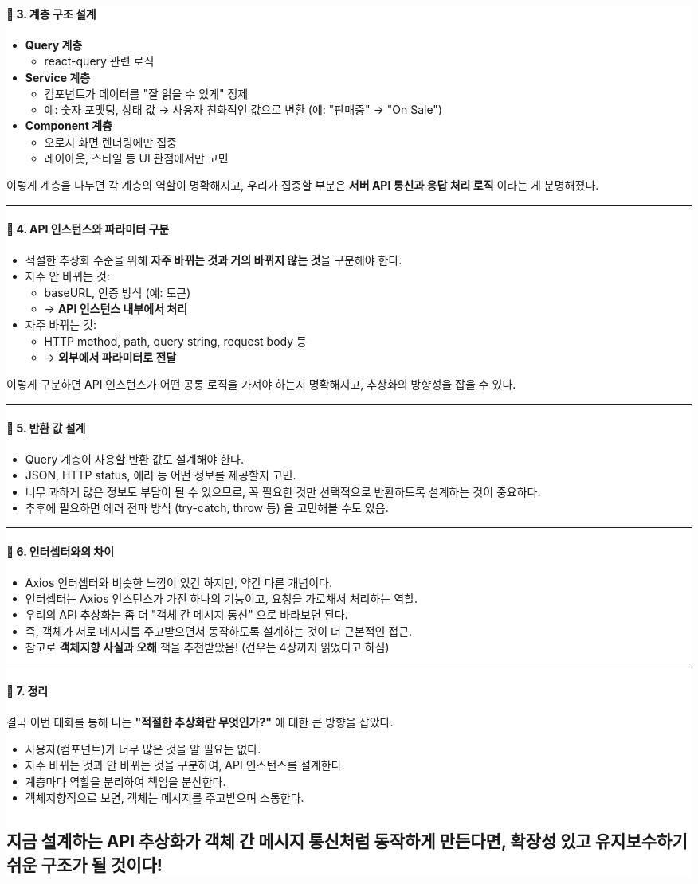 
#### 📌 3. 계층 구조 설계

-   **Query 계층**
    -   react-query 관련 로직
-   **Service 계층**
    -   컴포넌트가 데이터를 "잘 읽을 수 있게" 정제
    -   예: 숫자 포맷팅, 상태 값 → 사용자 친화적인 값으로 변환 (예: "판매중" → "On Sale")
-   **Component 계층**
    -   오로지 화면 렌더링에만 집중
    -   레이아웃, 스타일 등 UI 관점에서만 고민

이렇게 계층을 나누면 각 계층의 역할이 명확해지고, 우리가 집중할 부분은 **서버 API 통신과 응답 처리 로직** 이라는 게 분명해졌다.

---

#### 📌 4. API 인스턴스와 파라미터 구분

-   적절한 추상화 수준을 위해 **자주 바뀌는 것과 거의 바뀌지 않는 것**을 구분해야 한다.
-   자주 안 바뀌는 것:
    -   baseURL, 인증 방식 (예: 토큰)
    -   → **API 인스턴스 내부에서 처리**
-   자주 바뀌는 것:
    -   HTTP method, path, query string, request body 등
    -   → **외부에서 파라미터로 전달**

이렇게 구분하면 API 인스턴스가 어떤 공통 로직을 가져야 하는지 명확해지고, 추상화의 방향성을 잡을 수 있다.

---

#### 📌 5. 반환 값 설계

-   Query 계층이 사용할 반환 값도 설계해야 한다.
-   JSON, HTTP status, 에러 등 어떤 정보를 제공할지 고민.
-   너무 과하게 많은 정보도 부담이 될 수 있으므로, 꼭 필요한 것만 선택적으로 반환하도록 설계하는 것이 중요하다.
-   추후에 필요하면 에러 전파 방식 (try-catch, throw 등) 을 고민해볼 수도 있음.

---

#### 📌 6. 인터셉터와의 차이

-   Axios 인터셉터와 비슷한 느낌이 있긴 하지만, 약간 다른 개념이다.
-   인터셉터는 Axios 인스턴스가 가진 하나의 기능이고, 요청을 가로채서 처리하는 역할.
-   우리의 API 추상화는 좀 더 "객체 간 메시지 통신" 으로 바라보면 된다.
-   즉, 객체가 서로 메시지를 주고받으면서 동작하도록 설계하는 것이 더 근본적인 접근.
-   참고로 **객체지향 사실과 오해** 책을 추천받았음! (건우는 4장까지 읽었다고 하심)

---

#### 📌 7. 정리

결국 이번 대화를 통해 나는 **"적절한 추상화란 무엇인가?"** 에 대한 큰 방향을 잡았다.

-   사용자(컴포넌트)가 너무 많은 것을 알 필요는 없다.
-   자주 바뀌는 것과 안 바뀌는 것을 구분하여, API 인스턴스를 설계한다.
-   계층마다 역할을 분리하여 책임을 분산한다.
-   객체지향적으로 보면, 객체는 메시지를 주고받으며 소통한다.

## 지금 설계하는 API 추상화가 객체 간 메시지 통신처럼 동작하게 만든다면, 확장성 있고 유지보수하기 쉬운 구조가 될 것이다!
